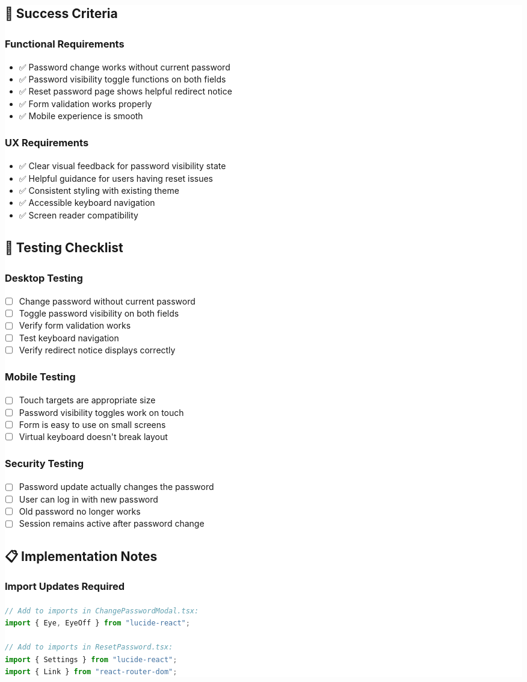 ## 🎯 Success Criteria

### Functional Requirements
- ✅ Password change works without current password
- ✅ Password visibility toggle functions on both fields
- ✅ Reset password page shows helpful redirect notice
- ✅ Form validation works properly
- ✅ Mobile experience is smooth

### UX Requirements
- ✅ Clear visual feedback for password visibility state
- ✅ Helpful guidance for users having reset issues
- ✅ Consistent styling with existing theme
- ✅ Accessible keyboard navigation
- ✅ Screen reader compatibility

## 🔧 Testing Checklist

### Desktop Testing
- [ ] Change password without current password
- [ ] Toggle password visibility on both fields
- [ ] Verify form validation works
- [ ] Test keyboard navigation
- [ ] Verify redirect notice displays correctly

### Mobile Testing
- [ ] Touch targets are appropriate size
- [ ] Password visibility toggles work on touch
- [ ] Form is easy to use on small screens
- [ ] Virtual keyboard doesn't break layout

### Security Testing
- [ ] Password update actually changes the password
- [ ] User can log in with new password
- [ ] Old password no longer works
- [ ] Session remains active after password change

## 📋 Implementation Notes

### Import Updates Required
```typescript
// Add to imports in ChangePasswordModal.tsx:
import { Eye, EyeOff } from "lucide-react";

// Add to imports in ResetPassword.tsx:
import { Settings } from "lucide-react";
import { Link } from "react-router-dom";
```
